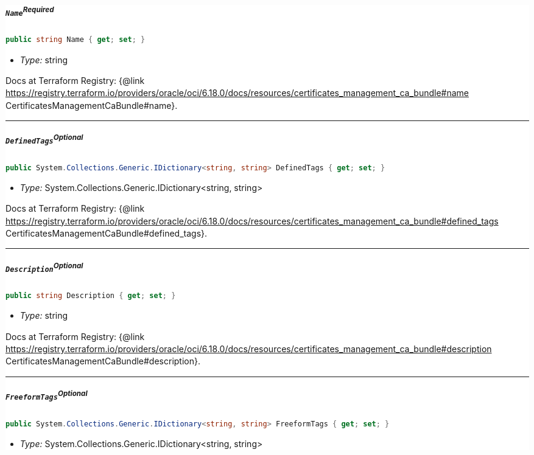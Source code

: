 
##### `Name`<sup>Required</sup> <a name="Name" id="rhizo-co-terraform-provider-oci.certificatesManagementCaBundle.CertificatesManagementCaBundleConfig.property.name"></a>

```csharp
public string Name { get; set; }
```

- *Type:* string

Docs at Terraform Registry: {@link https://registry.terraform.io/providers/oracle/oci/6.18.0/docs/resources/certificates_management_ca_bundle#name CertificatesManagementCaBundle#name}.

---

##### `DefinedTags`<sup>Optional</sup> <a name="DefinedTags" id="rhizo-co-terraform-provider-oci.certificatesManagementCaBundle.CertificatesManagementCaBundleConfig.property.definedTags"></a>

```csharp
public System.Collections.Generic.IDictionary<string, string> DefinedTags { get; set; }
```

- *Type:* System.Collections.Generic.IDictionary<string, string>

Docs at Terraform Registry: {@link https://registry.terraform.io/providers/oracle/oci/6.18.0/docs/resources/certificates_management_ca_bundle#defined_tags CertificatesManagementCaBundle#defined_tags}.

---

##### `Description`<sup>Optional</sup> <a name="Description" id="rhizo-co-terraform-provider-oci.certificatesManagementCaBundle.CertificatesManagementCaBundleConfig.property.description"></a>

```csharp
public string Description { get; set; }
```

- *Type:* string

Docs at Terraform Registry: {@link https://registry.terraform.io/providers/oracle/oci/6.18.0/docs/resources/certificates_management_ca_bundle#description CertificatesManagementCaBundle#description}.

---

##### `FreeformTags`<sup>Optional</sup> <a name="FreeformTags" id="rhizo-co-terraform-provider-oci.certificatesManagementCaBundle.CertificatesManagementCaBundleConfig.property.freeformTags"></a>

```csharp
public System.Collections.Generic.IDictionary<string, string> FreeformTags { get; set; }
```

- *Type:* System.Collections.Generic.IDictionary<string, string>
